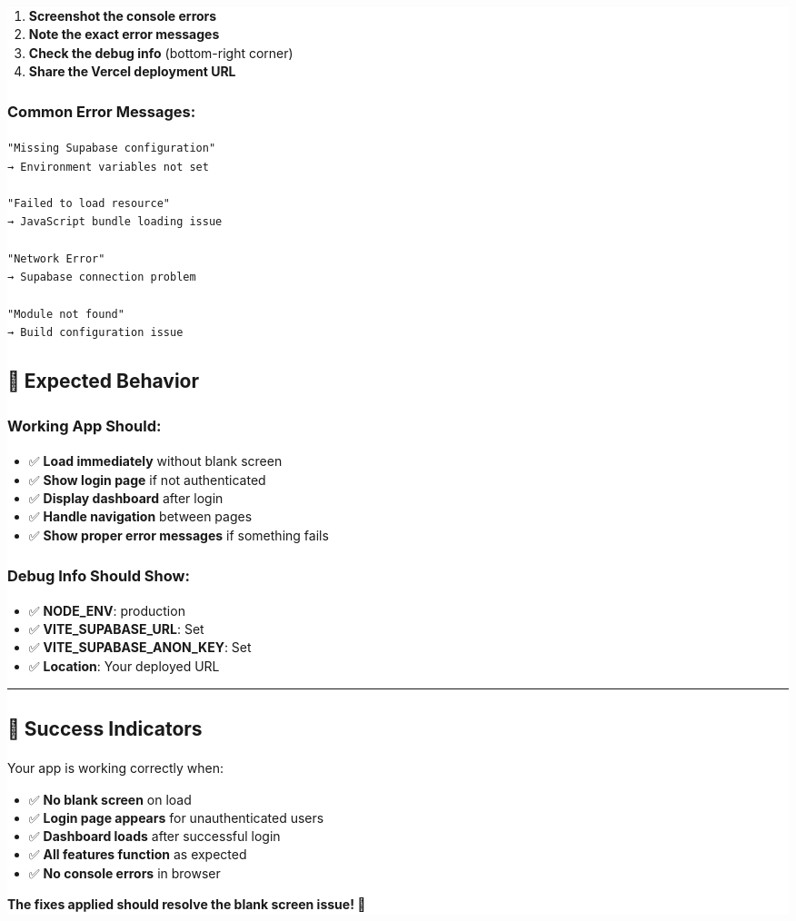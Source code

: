 1. **Screenshot the console errors**
2. **Note the exact error messages**
3. **Check the debug info** (bottom-right corner)
4. **Share the Vercel deployment URL**

### **Common Error Messages:**

```
"Missing Supabase configuration"
→ Environment variables not set

"Failed to load resource"
→ JavaScript bundle loading issue

"Network Error"
→ Supabase connection problem

"Module not found"
→ Build configuration issue
```

## 🎯 Expected Behavior

### **Working App Should:**
- ✅ **Load immediately** without blank screen
- ✅ **Show login page** if not authenticated
- ✅ **Display dashboard** after login
- ✅ **Handle navigation** between pages
- ✅ **Show proper error messages** if something fails

### **Debug Info Should Show:**
- ✅ **NODE_ENV**: production
- ✅ **VITE_SUPABASE_URL**: Set
- ✅ **VITE_SUPABASE_ANON_KEY**: Set
- ✅ **Location**: Your deployed URL

---

## 🎉 Success Indicators

Your app is working correctly when:
- ✅ **No blank screen** on load
- ✅ **Login page appears** for unauthenticated users
- ✅ **Dashboard loads** after successful login
- ✅ **All features function** as expected
- ✅ **No console errors** in browser

**The fixes applied should resolve the blank screen issue! 🚀**


